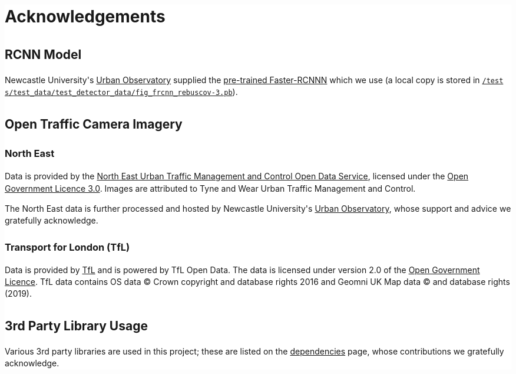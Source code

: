 # Acknowledgements

## RCNN Model

Newcastle University's [Urban Observatory](https://urbanobservatory.ac.uk/) supplied the
[pre-trained Faster-RCNNN](https://github.com/TomKomar/uo-object_counting/raw/26c9f29b46ba7afa6294934ab8326fd4d5f3418d/app/fig_frcnn_rebuscov-3.pb)
which we use (a local copy is stored in [`/tests/test_data/test_detector_data/fig_frcnn_rebuscov-3.pb`](tests/test_data/test_detector_data)).


## Open Traffic Camera Imagery

### North East

Data is provided by the [North East Urban Traffic Management and Control Open Data Service](https://www.netraveldata.co.uk/?page_id=13),
 licensed under the [Open Government Licence 3.0](http://www.nationalarchives.gov.uk/doc/open-government-licence/version/3/).
Images are attributed to Tyne and Wear Urban Traffic Management and Control.

The North East data is further processed and hosted by Newcastle University's [Urban Observatory](https://urbanobservatory.ac.uk/),
whose support and advice we gratefully acknowledge.

### Transport for London (TfL)

Data is provided by [TfL](https://www.tfljamcams.net/) and is powered by TfL Open Data. The data is licensed under version 2.0 of the
[Open Government Licence](http://www.nationalarchives.gov.uk/doc/open-government-licence/version/2/). TfL data
contains OS data © Crown copyright and database rights 2016 and Geomni UK Map data © and database rights (2019).

## 3rd Party Library Usage

Various 3rd party libraries are used in this project; these are listed
on the [dependencies](https://github.com/datasciencecampus/chrono_lens/network/dependencies) page, whose contributions
we gratefully acknowledge.
